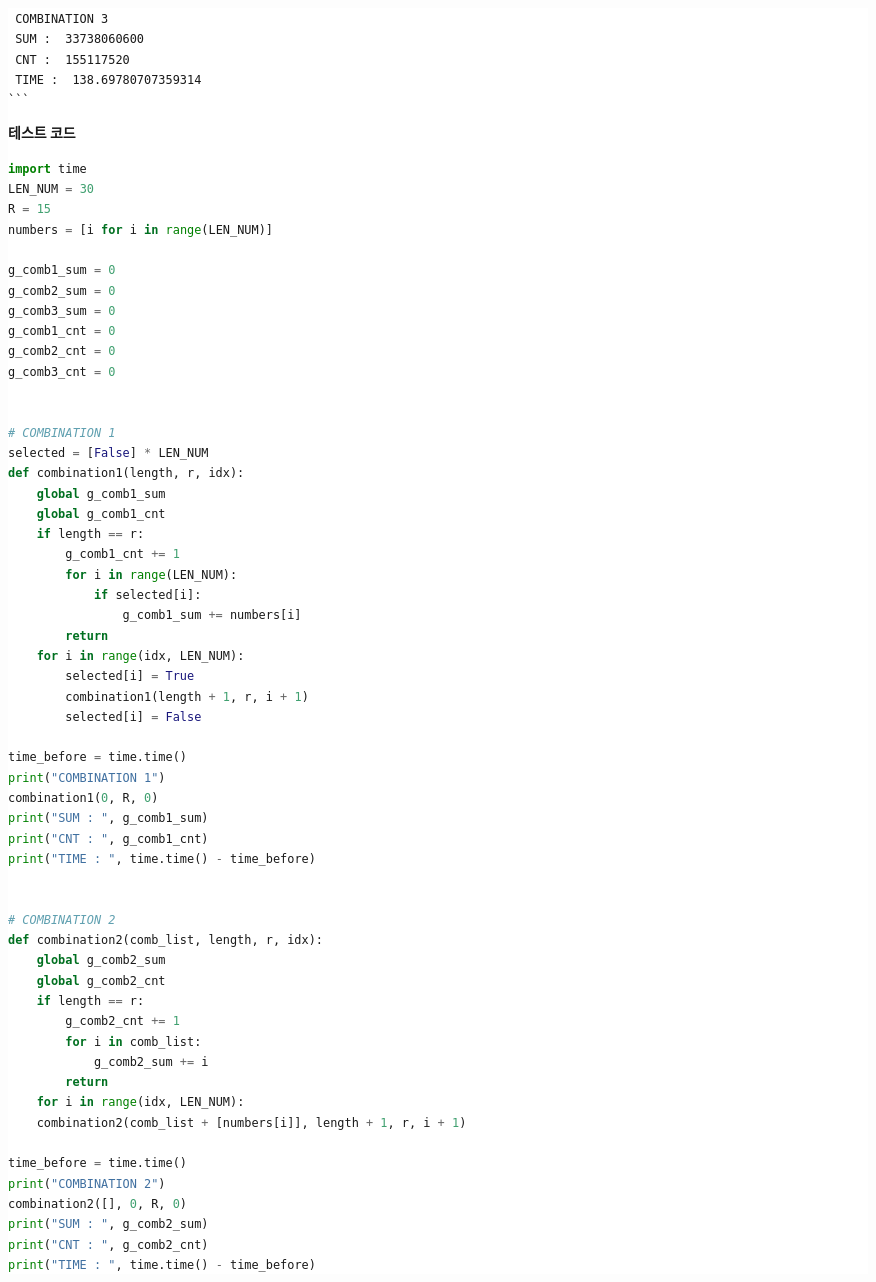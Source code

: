 	 COMBINATION 3
	 SUM :  33738060600
	 CNT :  155117520
	 TIME :  138.69780707359314
	```


**테스트 코드**
``` python
import time
LEN_NUM = 30
R = 15
numbers = [i for i in range(LEN_NUM)]

g_comb1_sum = 0
g_comb2_sum = 0
g_comb3_sum = 0
g_comb1_cnt = 0
g_comb2_cnt = 0
g_comb3_cnt = 0


# COMBINATION 1
selected = [False] * LEN_NUM
def combination1(length, r, idx):
	global g_comb1_sum
	global g_comb1_cnt
	if length == r:
		g_comb1_cnt += 1
		for i in range(LEN_NUM):
			if selected[i]:
				g_comb1_sum += numbers[i]
		return
	for i in range(idx, LEN_NUM):
		selected[i] = True
		combination1(length + 1, r, i + 1)
		selected[i] = False
  
time_before = time.time()
print("COMBINATION 1")
combination1(0, R, 0)
print("SUM : ", g_comb1_sum)
print("CNT : ", g_comb1_cnt)
print("TIME : ", time.time() - time_before)

  
# COMBINATION 2
def combination2(comb_list, length, r, idx):
	global g_comb2_sum
	global g_comb2_cnt
	if length == r:
		g_comb2_cnt += 1
		for i in comb_list:
			g_comb2_sum += i
		return
	for i in range(idx, LEN_NUM):
	combination2(comb_list + [numbers[i]], length + 1, r, i + 1)

time_before = time.time()
print("COMBINATION 2")
combination2([], 0, R, 0)
print("SUM : ", g_comb2_sum)
print("CNT : ", g_comb2_cnt)
print("TIME : ", time.time() - time_before)

```